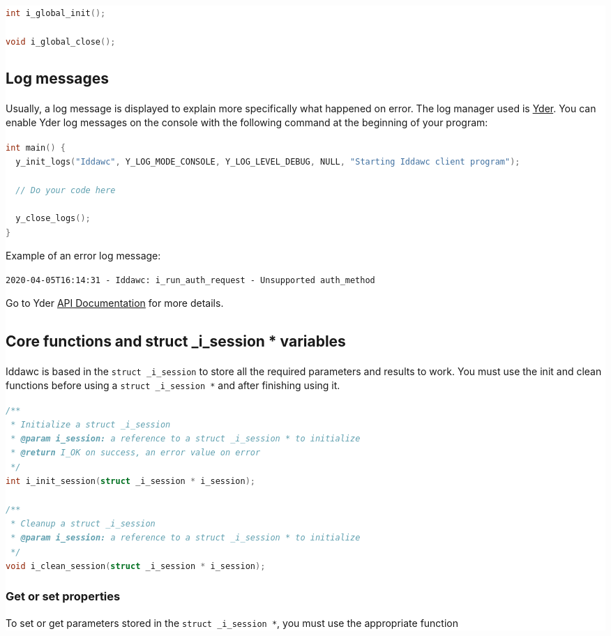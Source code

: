 ```C
int i_global_init();

void i_global_close();
```

## Log messages

Usually, a log message is displayed to explain more specifically what happened on error. The log manager used is [Yder](https://github.com/babelouest/yder). You can enable Yder log messages on the console with the following command at the beginning of your program:

```C
int main() {
  y_init_logs("Iddawc", Y_LOG_MODE_CONSOLE, Y_LOG_LEVEL_DEBUG, NULL, "Starting Iddawc client program");
  
  // Do your code here
  
  y_close_logs();
}
```

Example of an error log message:

```
2020-04-05T16:14:31 - Iddawc: i_run_auth_request - Unsupported auth_method
```

Go to Yder [API Documentation](https://babelouest.github.io/yder/) for more details.

## Core functions and struct _i_session * variables

Iddawc is based in the `struct _i_session` to store all the required parameters and results to work. You must use the init and clean functions before using a `struct _i_session *` and after finishing using it.

```C
/**
 * Initialize a struct _i_session
 * @param i_session: a reference to a struct _i_session * to initialize
 * @return I_OK on success, an error value on error
 */
int i_init_session(struct _i_session * i_session);

/**
 * Cleanup a struct _i_session
 * @param i_session: a reference to a struct _i_session * to initialize
 */
void i_clean_session(struct _i_session * i_session);
```

### Get or set properties

To set or get parameters stored in the `struct _i_session *`, you must use the appropriate function
